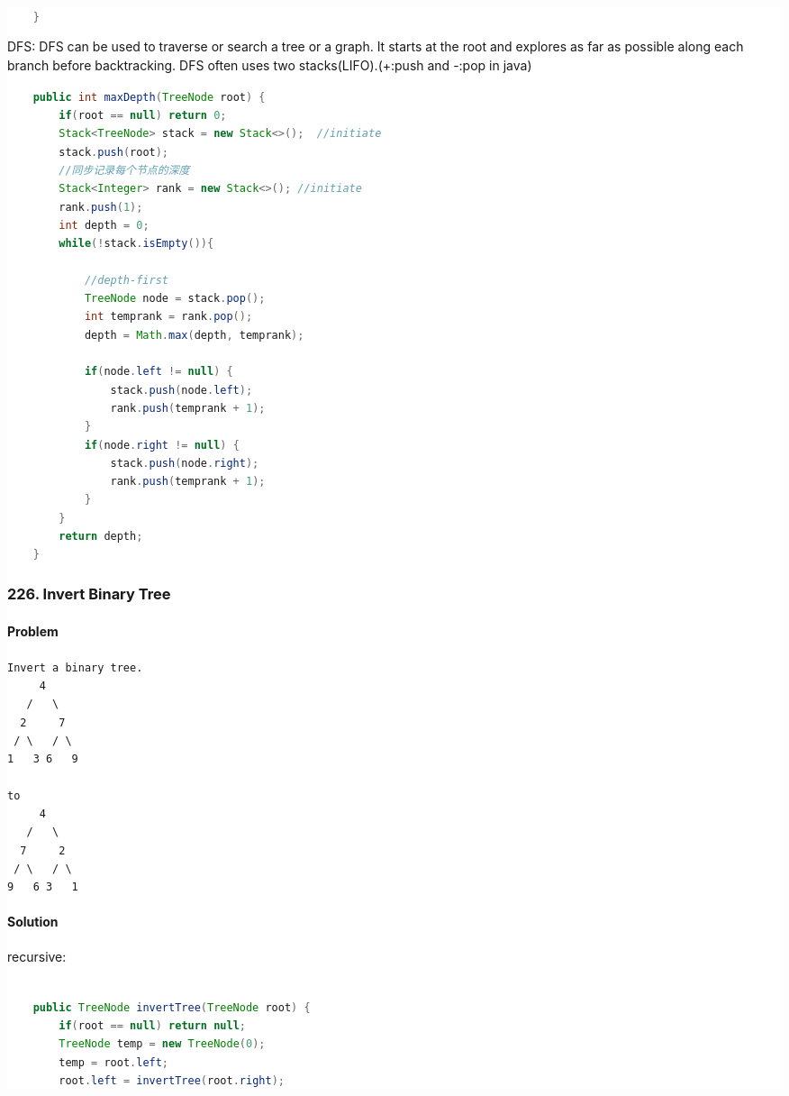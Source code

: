 ```java
    }

```

DFS: DFS can be used to traverse or search a tree or a graph. It starts at the root and explores as far as possible along each branch before backtracking. DFS often uses two stacks(LIFO).(+:push and -:pop in java)
```java
    public int maxDepth(TreeNode root) {
        if(root == null) return 0;
        Stack<TreeNode> stack = new Stack<>();  //initiate
        stack.push(root);
        //同步记录每个节点的深度
        Stack<Integer> rank = new Stack<>(); //initiate
        rank.push(1);
        int depth = 0;
        while(!stack.isEmpty()){

            //depth-first
            TreeNode node = stack.pop();
            int temprank = rank.pop();
            depth = Math.max(depth, temprank);
            
            if(node.left != null) {
                stack.push(node.left);
                rank.push(temprank + 1);
            }
            if(node.right != null) {
                stack.push(node.right);
                rank.push(temprank + 1);
            }
        }
        return depth;
    }

```

### 226. Invert Binary Tree
#### Problem
```text
Invert a binary tree.
     4
   /   \
  2     7
 / \   / \
1   3 6   9

to
     4
   /   \
  7     2
 / \   / \
9   6 3   1
```
#### Solution
recursive:
``` java

    public TreeNode invertTree(TreeNode root) {
        if(root == null) return null;
        TreeNode temp = new TreeNode(0);
        temp = root.left;
        root.left = invertTree(root.right);
```